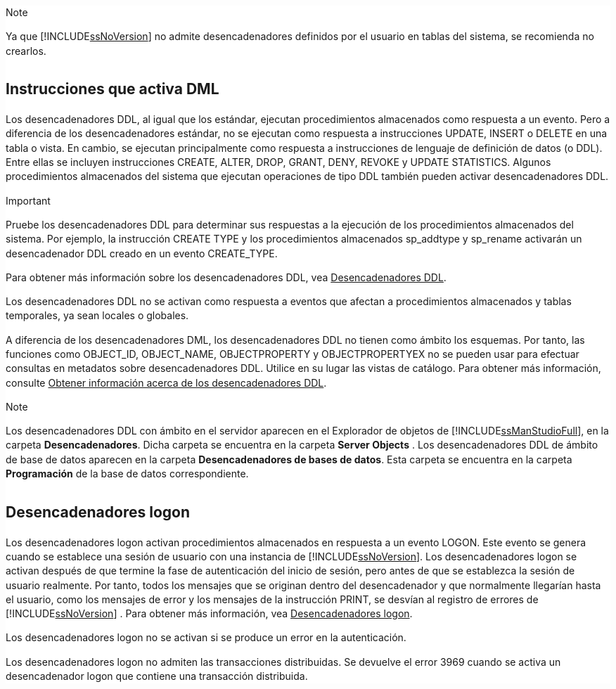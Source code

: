 > [!NOTE]  
>  Ya que [!INCLUDE[ssNoVersion](../../includes/ssnoversion-md.md)] no admite desencadenadores definidos por el usuario en tablas del sistema, se recomienda no crearlos.  
  
## <a name="remarks-ddl-triggers"></a>Instrucciones que activa DML  
 Los desencadenadores DDL, al igual que los estándar, ejecutan procedimientos almacenados como respuesta a un evento. Pero a diferencia de los desencadenadores estándar, no se ejecutan como respuesta a instrucciones UPDATE, INSERT o DELETE en una tabla o vista. En cambio, se ejecutan principalmente como respuesta a instrucciones de lenguaje de definición de datos (o DDL). Entre ellas se incluyen instrucciones CREATE, ALTER, DROP, GRANT, DENY, REVOKE y UPDATE STATISTICS. Algunos procedimientos almacenados del sistema que ejecutan operaciones de tipo DDL también pueden activar desencadenadores DDL.  
  
> [!IMPORTANT]  
>  Pruebe los desencadenadores DDL para determinar sus respuestas a la ejecución de los procedimientos almacenados del sistema. Por ejemplo, la instrucción CREATE TYPE y los procedimientos almacenados sp_addtype y sp_rename activarán un desencadenador DDL creado en un evento CREATE_TYPE.  
  
 Para obtener más información sobre los desencadenadores DDL, vea [Desencadenadores DDL](../../relational-databases/triggers/ddl-triggers.md).  
  
 Los desencadenadores DDL no se activan como respuesta a eventos que afectan a procedimientos almacenados y tablas temporales, ya sean locales o globales.  
  
 A diferencia de los desencadenadores DML, los desencadenadores DDL no tienen como ámbito los esquemas. Por tanto, las funciones como OBJECT_ID, OBJECT_NAME, OBJECTPROPERTY y OBJECTPROPERTYEX no se pueden usar para efectuar consultas en metadatos sobre desencadenadores DDL. Utilice en su lugar las vistas de catálogo. Para obtener más información, consulte [Obtener información acerca de los desencadenadores DDL](../../relational-databases/triggers/get-information-about-ddl-triggers.md).  
  
> [!NOTE]  
>  Los desencadenadores DDL con ámbito en el servidor aparecen en el Explorador de objetos de [!INCLUDE[ssManStudioFull](../../includes/ssmanstudiofull-md.md)], en la carpeta **Desencadenadores**. Dicha carpeta se encuentra en la carpeta **Server Objects** . Los desencadenadores DDL de ámbito de base de datos aparecen en la carpeta **Desencadenadores de bases de datos**. Esta carpeta se encuentra en la carpeta **Programación** de la base de datos correspondiente.  
  
## <a name="logon-triggers"></a>Desencadenadores logon  
 Los desencadenadores logon activan procedimientos almacenados en respuesta a un evento LOGON. Este evento se genera cuando se establece una sesión de usuario con una instancia de [!INCLUDE[ssNoVersion](../../includes/ssnoversion-md.md)]. Los desencadenadores logon se activan después de que termine la fase de autenticación del inicio de sesión, pero antes de que se establezca la sesión de usuario realmente. Por tanto, todos los mensajes que se originan dentro del desencadenador y que normalmente llegarían hasta el usuario, como los mensajes de error y los mensajes de la instrucción PRINT, se desvían al registro de errores de [!INCLUDE[ssNoVersion](../../includes/ssnoversion-md.md)] . Para obtener más información, vea [Desencadenadores logon](../../relational-databases/triggers/logon-triggers.md).  
  
 Los desencadenadores logon no se activan si se produce un error en la autenticación.  
  
 Los desencadenadores logon no admiten las transacciones distribuidas. Se devuelve el error 3969 cuando se activa un desencadenador logon que contiene una transacción distribuida.  
  